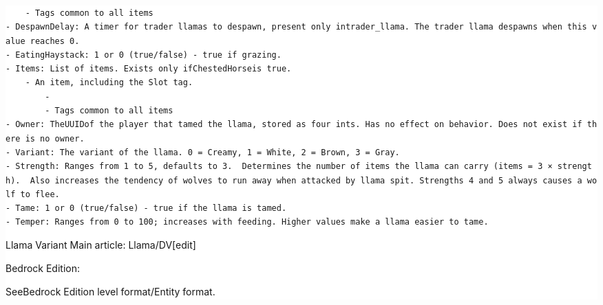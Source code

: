 		- Tags common to all items
	- DespawnDelay: A timer for trader llamas to despawn, present only intrader_llama. The trader llama despawns when this value reaches 0.
	- EatingHaystack: 1 or 0 (true/false) - true if grazing.
	- Items: List of items. Exists only ifChestedHorseis true.
		- An item, including the Slot tag.
			- 
			- Tags common to all items
	- Owner: TheUUIDof the player that tamed the llama, stored as four ints. Has no effect on behavior. Does not exist if there is no owner.
	- Variant: The variant of the llama. 0 = Creamy, 1 = White, 2 = Brown, 3 = Gray.
	- Strength: Ranges from 1 to 5, defaults to 3.  Determines the number of items the llama can carry (items = 3 × strength).  Also increases the tendency of wolves to run away when attacked by llama spit. Strengths 4 and 5 always causes a wolf to flee.
	- Tame: 1 or 0 (true/false) - true if the llama is tamed.
	- Temper: Ranges from 0 to 100; increases with feeding. Higher values make a llama easier to tame.


Llama Variant
Main article: Llama/DV[edit]

Bedrock Edition:

SeeBedrock Edition level format/Entity format.
